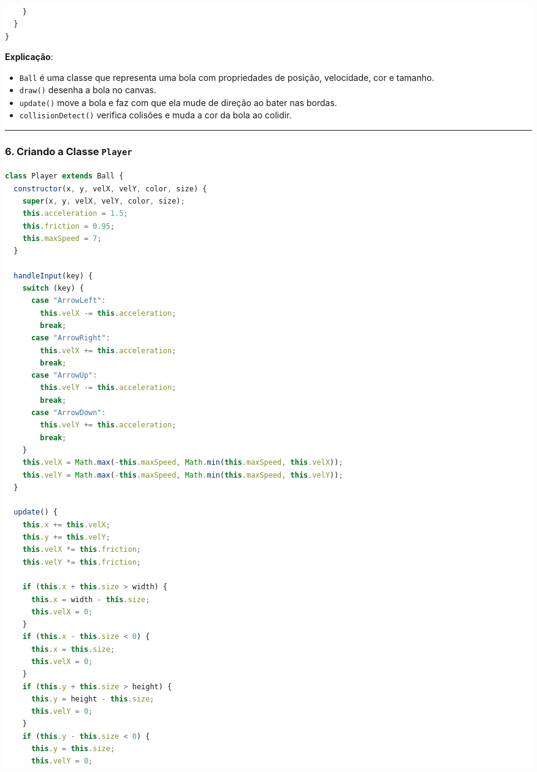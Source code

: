 ```javascript
    }
  }
}
```
**Explicação**:
- `Ball` é uma classe que representa uma bola com propriedades de posição, velocidade, cor e tamanho.
- `draw()` desenha a bola no canvas.
- `update()` move a bola e faz com que ela mude de direção ao bater nas bordas.
- `collisionDetect()` verifica colisões e muda a cor da bola ao colidir.

---

### 6. Criando a Classe `Player`
```javascript
class Player extends Ball {
  constructor(x, y, velX, velY, color, size) {
    super(x, y, velX, velY, color, size);
    this.acceleration = 1.5;
    this.friction = 0.95;
    this.maxSpeed = 7;
  }

  handleInput(key) {
    switch (key) {
      case "ArrowLeft":
        this.velX -= this.acceleration;
        break;
      case "ArrowRight":
        this.velX += this.acceleration;
        break;
      case "ArrowUp":
        this.velY -= this.acceleration;
        break;
      case "ArrowDown":
        this.velY += this.acceleration;
        break;
    }
    this.velX = Math.max(-this.maxSpeed, Math.min(this.maxSpeed, this.velX));
    this.velY = Math.max(-this.maxSpeed, Math.min(this.maxSpeed, this.velY));
  }

  update() {
    this.x += this.velX;
    this.y += this.velY;
    this.velX *= this.friction;
    this.velY *= this.friction;

    if (this.x + this.size > width) {
      this.x = width - this.size;
      this.velX = 0;
    }
    if (this.x - this.size < 0) {
      this.x = this.size;
      this.velX = 0;
    }
    if (this.y + this.size > height) {
      this.y = height - this.size;
      this.velY = 0;
    }
    if (this.y - this.size < 0) {
      this.y = this.size;
      this.velY = 0;
```